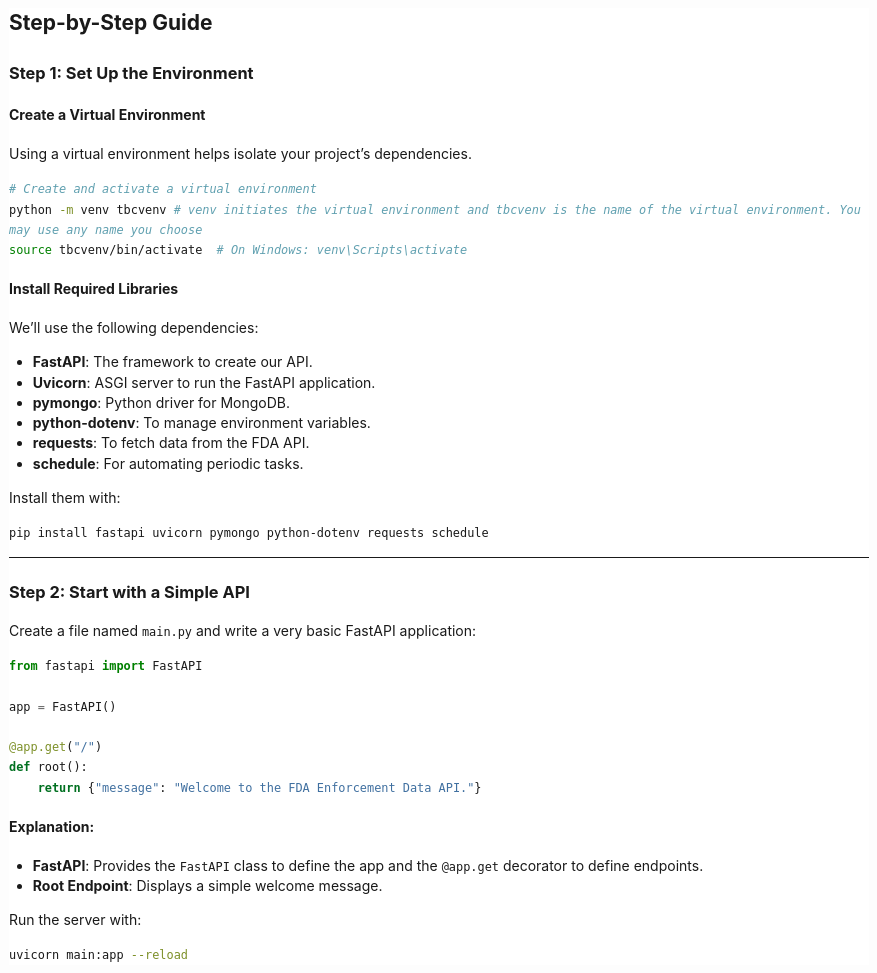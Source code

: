 
## Step-by-Step Guide

### Step 1: Set Up the Environment

#### Create a Virtual Environment
Using a virtual environment helps isolate your project’s dependencies.

```bash
# Create and activate a virtual environment
python -m venv tbcvenv # venv initiates the virtual environment and tbcvenv is the name of the virtual environment. You may use any name you choose
source tbcvenv/bin/activate  # On Windows: venv\Scripts\activate
```

#### Install Required Libraries
We’ll use the following dependencies:
- **FastAPI**: The framework to create our API.
- **Uvicorn**: ASGI server to run the FastAPI application.
- **pymongo**: Python driver for MongoDB.
- **python-dotenv**: To manage environment variables.
- **requests**: To fetch data from the FDA API.
- **schedule**: For automating periodic tasks.

Install them with:

```bash
pip install fastapi uvicorn pymongo python-dotenv requests schedule
```

---

### Step 2: Start with a Simple API

Create a file named `main.py` and write a very basic FastAPI application:

```python
from fastapi import FastAPI

app = FastAPI()

@app.get("/")
def root():
    return {"message": "Welcome to the FDA Enforcement Data API."}
```

#### Explanation:
- **FastAPI**: Provides the `FastAPI` class to define the app and the `@app.get` decorator to define endpoints.
- **Root Endpoint**: Displays a simple welcome message.

Run the server with:

```bash
uvicorn main:app --reload
```
